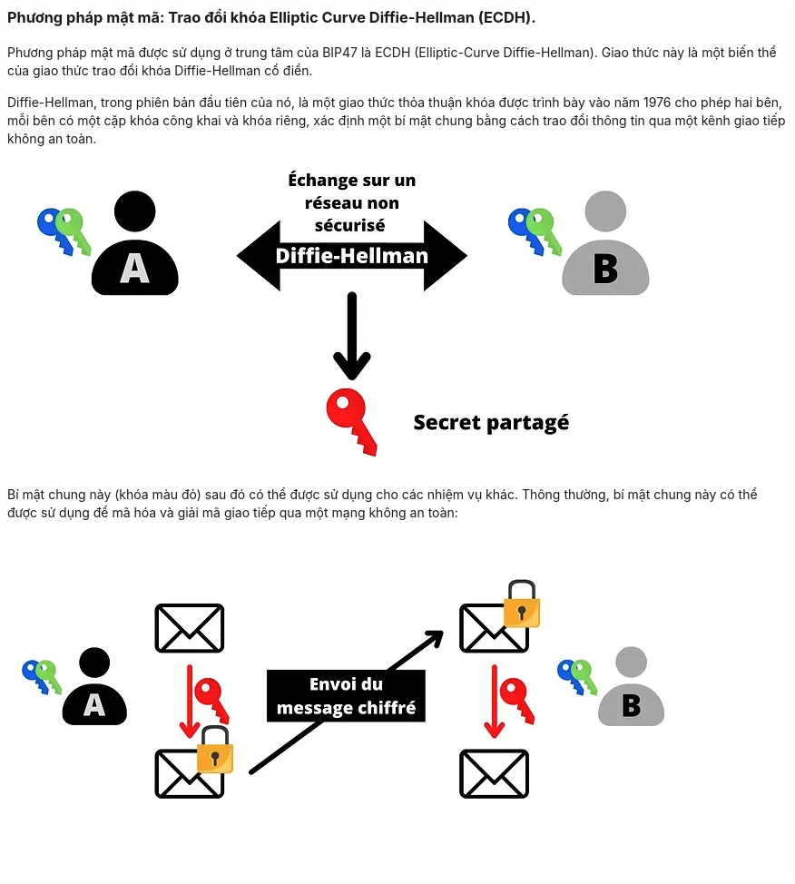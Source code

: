 ### Phương pháp mật mã: Trao đổi khóa Elliptic Curve Diffie-Hellman (ECDH).

Phương pháp mật mã được sử dụng ở trung tâm của BIP47 là ECDH (Elliptic-Curve Diffie-Hellman). Giao thức này là một biến thể của giao thức trao đổi khóa Diffie-Hellman cổ điển.

Diffie-Hellman, trong phiên bản đầu tiên của nó, là một giao thức thỏa thuận khóa được trình bày vào năm 1976 cho phép hai bên, mỗi bên có một cặp khóa công khai và khóa riêng, xác định một bí mật chung bằng cách trao đổi thông tin qua một kênh giao tiếp không an toàn.

![image](assets/11.webp)

Bí mật chung này (khóa màu đỏ) sau đó có thể được sử dụng cho các nhiệm vụ khác. Thông thường, bí mật chung này có thể được sử dụng để mã hóa và giải mã giao tiếp qua một mạng không an toàn:

![image](assets/12.webp)
